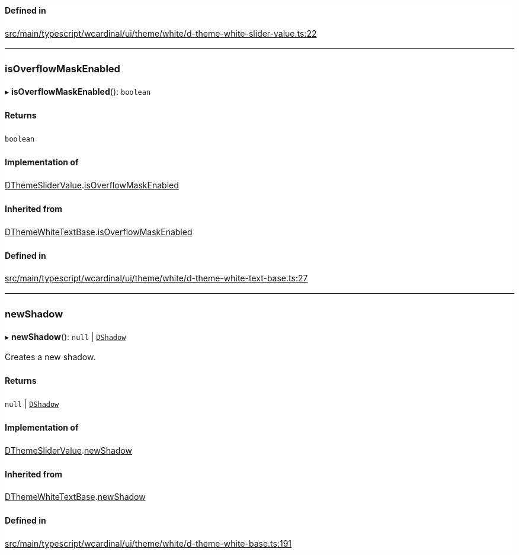#### Defined in

[src/main/typescript/wcardinal/ui/theme/white/d-theme-white-slider-value.ts:22](https://github.com/winter-cardinal/winter-cardinal-ui/blob/v0.407.0/src/main/typescript/wcardinal/ui/theme/white/d-theme-white-slider-value.ts#L22)

___

### isOverflowMaskEnabled

▸ **isOverflowMaskEnabled**(): `boolean`

#### Returns

`boolean`

#### Implementation of

[DThemeSliderValue](../interfaces/DThemeSliderValue.md).[isOverflowMaskEnabled](../interfaces/DThemeSliderValue.md#isoverflowmaskenabled)

#### Inherited from

[DThemeWhiteTextBase](DThemeWhiteTextBase.md).[isOverflowMaskEnabled](DThemeWhiteTextBase.md#isoverflowmaskenabled)

#### Defined in

[src/main/typescript/wcardinal/ui/theme/white/d-theme-white-text-base.ts:27](https://github.com/winter-cardinal/winter-cardinal-ui/blob/v0.407.0/src/main/typescript/wcardinal/ui/theme/white/d-theme-white-text-base.ts#L27)

___

### newShadow

▸ **newShadow**(): ``null`` \| [`DShadow`](../interfaces/DShadow.md)

Creates a new shadow.

#### Returns

``null`` \| [`DShadow`](../interfaces/DShadow.md)

#### Implementation of

[DThemeSliderValue](../interfaces/DThemeSliderValue.md).[newShadow](../interfaces/DThemeSliderValue.md#newshadow)

#### Inherited from

[DThemeWhiteTextBase](DThemeWhiteTextBase.md).[newShadow](DThemeWhiteTextBase.md#newshadow)

#### Defined in

[src/main/typescript/wcardinal/ui/theme/white/d-theme-white-base.ts:191](https://github.com/winter-cardinal/winter-cardinal-ui/blob/v0.407.0/src/main/typescript/wcardinal/ui/theme/white/d-theme-white-base.ts#L191)
